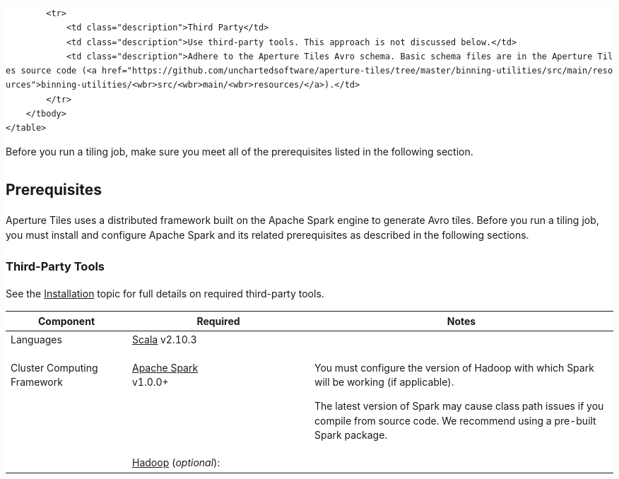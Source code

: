 			<tr>
				<td class="description">Third Party</td>
				<td class="description">Use third-party tools. This approach is not discussed below.</td>
				<td class="description">Adhere to the Aperture Tiles Avro schema. Basic schema files are in the Aperture Tiles source code (<a href="https://github.com/unchartedsoftware/aperture-tiles/tree/master/binning-utilities/src/main/resources">binning-utilities/<wbr>src/<wbr>main/<wbr>resources/</a>).</td>
			</tr>
		</tbody>
	</table>
</div>

Before you run a tiling job, make sure you meet all of the prerequisites listed in the following section.

## <a name="prerequisites"></a> Prerequisites ##

Aperture Tiles uses a distributed framework built on the Apache Spark engine to generate Avro tiles. Before you run a tiling job, you must install and configure Apache Spark and its related prerequisites as described in the following sections.

### <a name="third-party-tools"></a> Third-Party Tools ###

See the [Installation](../installation/#prerequisites) topic for full details on required third-party tools.

<div class="props">
	<table class="summaryTable" width="100%">
		<thead>
			<th scope="col" width="20%">Component</th>
			<th scope="col" width="30%">Required</th>
			<th scope="col" width="50%">Notes</th>
		</thead>
		<tbody>
			<tr>
				<td style="vertical-align: text-top" class="attributes">Languages</td>
				<td style="vertical-align: text-top" class="nameDescription">
					<div class="description">
						<a href="http://www.scala-lang.org/">Scala</a> v2.10.3
					</div>
				</td>
				<td style="vertical-align: text-top" class="nameDescription">
					<div class="description"></div>
				</td>
			</tr>
			<tr>
				<td style="vertical-align: text-top" class="attributes" rowspan="2">Cluster Computing Framework</td>
				<td style="vertical-align: text-top" class="nameDescription">
					<div class="description">
						<a href="http://spark.incubator.apache.org//">Apache Spark</a><br>v1.0.0+
					</div>
				</td>
				<td style="vertical-align: text-top" class="nameDescription">
					<div class="description">
						<p>You must configure the version of Hadoop with which Spark will be working (if applicable).</p>
							<p>The latest version of Spark may cause class path issues if you compile from source code. We recommend using a pre-built Spark package.</p>
					</div>
				</td>
			</tr>
			<tr>
				<td style="vertical-align: text-top" class="nameDescription">
					<div class="description">
						<a href="http://hadoop.apache.org/">Hadoop</a> (<em>optional</em>):